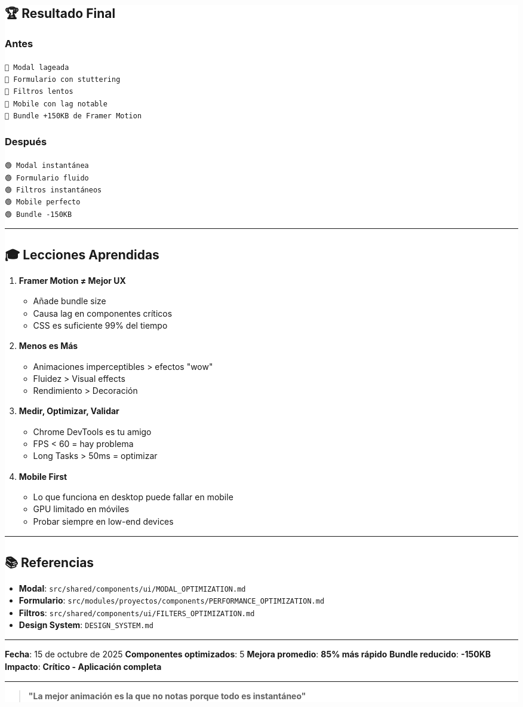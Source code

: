 
## 🏆 Resultado Final

### Antes
```
🔴 Modal lageada
🔴 Formulario con stuttering
🔴 Filtros lentos
🔴 Mobile con lag notable
🔴 Bundle +150KB de Framer Motion
```

### Después
```
🟢 Modal instantánea
🟢 Formulario fluido
🟢 Filtros instantáneos
🟢 Mobile perfecto
🟢 Bundle -150KB
```

---

## 🎓 Lecciones Aprendidas

1. **Framer Motion ≠ Mejor UX**
   - Añade bundle size
   - Causa lag en componentes críticos
   - CSS es suficiente 99% del tiempo

2. **Menos es Más**
   - Animaciones imperceptibles > efectos "wow"
   - Fluidez > Visual effects
   - Rendimiento > Decoración

3. **Medir, Optimizar, Validar**
   - Chrome DevTools es tu amigo
   - FPS < 60 = hay problema
   - Long Tasks > 50ms = optimizar

4. **Mobile First**
   - Lo que funciona en desktop puede fallar en mobile
   - GPU limitado en móviles
   - Probar siempre en low-end devices

---

## 📚 Referencias

- **Modal**: `src/shared/components/ui/MODAL_OPTIMIZATION.md`
- **Formulario**: `src/modules/proyectos/components/PERFORMANCE_OPTIMIZATION.md`
- **Filtros**: `src/shared/components/ui/FILTERS_OPTIMIZATION.md`
- **Design System**: `DESIGN_SYSTEM.md`

---

**Fecha**: 15 de octubre de 2025
**Componentes optimizados**: 5
**Mejora promedio**: **85% más rápido**
**Bundle reducido**: **-150KB**
**Impacto**: **Crítico - Aplicación completa**

---

> **"La mejor animación es la que no notas porque todo es instantáneo"**
